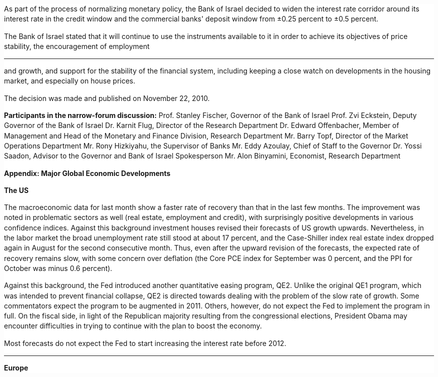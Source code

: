 As part of the process of normalizing monetary policy, the Bank of Israel decided to
widen the interest rate corridor around its interest rate in the credit window and the
commercial banks' deposit window from ±0.25 percent to ±0.5 percent.

The Bank of Israel stated that it will continue to use the instruments available to it in
order to achieve its objectives of price stability, the encouragement of employment


-----

and growth, and support for the stability of the financial system, including keeping a
close watch on developments in the housing market, and especially on house prices.

The decision was made and published on November 22, 2010.

**Participants in the narrow-forum discussion:**
Prof. Stanley Fischer, Governor of the Bank of Israel
Prof. Zvi Eckstein, Deputy Governor of the Bank of Israel
Dr. Karnit Flug, Director of the Research Department
Dr. Edward Offenbacher, Member of Management and Head of the Monetary and
Finance Division, Research Department
Mr. Barry Topf, Director of the Market Operations Department
Mr. Rony Hizkiyahu, the Supervisor of Banks
Mr. Eddy Azoulay, Chief of Staff to the Governor
Dr. Yossi Saadon, Advisor to the Governor and Bank of Israel Spokesperson
Mr. Alon Binyamini, Economist, Research Department

**Appendix: Major Global Economic Developments**

**The US**

The macroeconomic data for last month show a faster rate of recovery than that in the
last few months. The improvement was noted in problematic sectors as well (real
estate, employment and credit), with surprisingly positive developments in various
confidence indices. Against this background investment houses revised their forecasts
of US growth upwards. Nevertheless, in the labor market the broad unemployment
rate still stood at about 17 percent, and the Case-Shiller index real estate index
dropped again in August for the second consecutive month. Thus, even after the
upward revision of the forecasts, the expected rate of recovery remains slow, with
some concern over deflation (the Core PCE index for September was 0 percent, and
the PPI for October was minus 0.6 percent).

Against this background, the Fed introduced another quantitative easing program,
QE2. Unlike the original QE1 program, which was intended to prevent financial
collapse, QE2 is directed towards dealing with the problem of the slow rate of growth.
Some commentators expect the program to be augmented in 2011. Others, however,
do not expect the Fed to implement the program in full. On the fiscal side, in light of
the Republican majority resulting from the congressional elections, President Obama
may encounter difficulties in trying to continue with the plan to boost the economy.

Most forecasts do not expect the Fed to start increasing the interest rate before 2012.


-----

**Europe**
